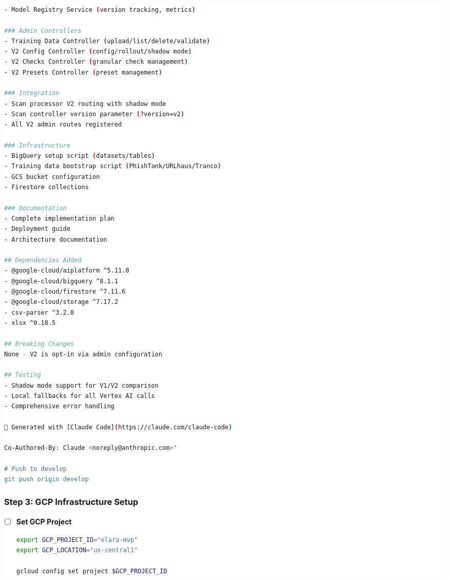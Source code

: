   ```bash
- Model Registry Service (version tracking, metrics)

### Admin Controllers
- Training Data Controller (upload/list/delete/validate)
- V2 Config Controller (config/rollout/shadow mode)
- V2 Checks Controller (granular check management)
- V2 Presets Controller (preset management)

### Integration
- Scan processor V2 routing with shadow mode
- Scan controller version parameter (?version=v2)
- All V2 admin routes registered

### Infrastructure
- BigQuery setup script (datasets/tables)
- Training data bootstrap script (PhishTank/URLhaus/Tranco)
- GCS bucket configuration
- Firestore collections

### Documentation
- Complete implementation plan
- Deployment guide
- Architecture documentation

## Dependencies Added
- @google-cloud/aiplatform ^5.11.0
- @google-cloud/bigquery ^8.1.1
- @google-cloud/firestore ^7.11.6
- @google-cloud/storage ^7.17.2
- csv-parser ^3.2.0
- xlsx ^0.18.5

## Breaking Changes
None - V2 is opt-in via admin configuration

## Testing
- Shadow mode support for V1/V2 comparison
- Local fallbacks for all Vertex AI calls
- Comprehensive error handling

🤖 Generated with [Claude Code](https://claude.com/claude-code)

Co-Authored-By: Claude <noreply@anthropic.com>"

  # Push to develop
  git push origin develop
  ```

### Step 3: GCP Infrastructure Setup

- [ ] **Set GCP Project**
  ```bash
  export GCP_PROJECT_ID="elara-mvp"
  export GCP_LOCATION="us-central1"

  gcloud config set project $GCP_PROJECT_ID
  ```
